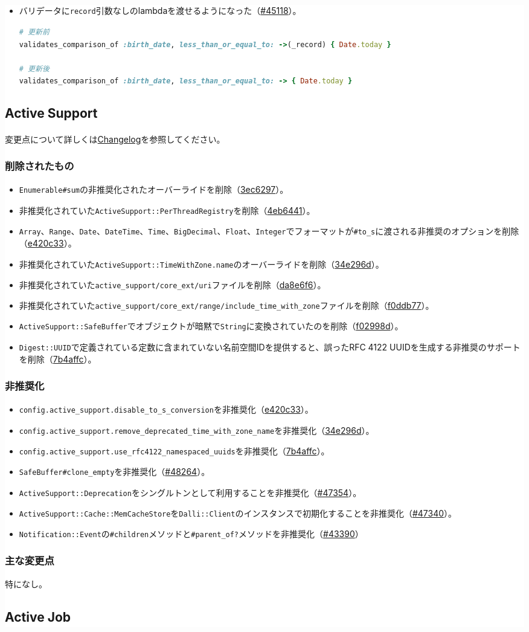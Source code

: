* バリデータに`record`引数なしのlambdaを渡せるようになった（[#45118][]）。

    ```ruby
    # 更新前
    validates_comparison_of :birth_date, less_than_or_equal_to: ->(_record) { Date.today }

    # 更新後
    validates_comparison_of :birth_date, less_than_or_equal_to: -> { Date.today }
    ```

[#45138]: https://github.com/rails/rails/pull/45138
[#45123]: https://github.com/rails/rails/pull/45123
[#43688]: https://github.com/rails/rails/pull/43688
[#45118]: https://github.com/rails/rails/pull/45118

Active Support
--------------

変更点について詳しくは[Changelog][active-support]を参照してください。

### 削除されたもの

* `Enumerable#sum`の非推奨化されたオーバーライドを削除（[3ec6297][]）。

* 非推奨化されていた`ActiveSupport::PerThreadRegistry`を削除（[4eb6441][]）。

* `Array`、`Range`、`Date`、`DateTime`、`Time`、`BigDecimal`、`Float`、`Integer`でフォーマットが`#to_s`に渡される非推奨のオプションを削除（[e420c33][]）。

* 非推奨化されていた`ActiveSupport::TimeWithZone.name`のオーバーライドを削除（[34e296d][]）。

* 非推奨化されていた`active_support/core_ext/uri`ファイルを削除（[da8e6f6][]）。

* 非推奨化されていた`active_support/core_ext/range/include_time_with_zone`ファイルを削除（[f0ddb77][]）。

* `ActiveSupport::SafeBuffer`でオブジェクトが暗黙で`String`に変換されていたのを削除（[f02998d][]）。

* `Digest::UUID`で定義されている定数に含まれていない名前空間IDを提供すると、誤ったRFC 4122 UUIDを生成する非推奨のサポートを削除（[7b4affc][]）。

[3ec6297]: https://github.com/rails/rails/commit/3ec629784cac7a8b518feb402475153465cd8e96
[4eb6441]: https://github.com/rails/rails/commit/4eb6441dd8f0409ae432f1596cf35d7c5468292c
[e420c33]: https://github.com/rails/rails/commit/e420c3380eb2b698a4fe84ed196f914d18f7844a
[34e296d]: https://github.com/rails/rails/commit/34e296d4927938a69caf118c98ab9f8a7afa10a5
[da8e6f6]: https://github.com/rails/rails/commit/da8e6f61752b34baaf7a0f26cdc9902a734a7fd9
[f0ddb77]: https://github.com/rails/rails/commit/f0ddb7709bcd076256d8e4ce494963a7bef3ec29
[f02998d]: https://github.com/rails/rails/commit/f02998d2b5982434faf2d258fe2977074ee4424f
[7b4affc]: https://github.com/rails/rails/commit/7b4affc78bf2fdd349a86c60b940b7c172e111df

### 非推奨化

* `config.active_support.disable_to_s_conversion`を非推奨化（[e420c33][]）。

* `config.active_support.remove_deprecated_time_with_zone_name`を非推奨化（[34e296d][]）。

* `config.active_support.use_rfc4122_namespaced_uuids`を非推奨化（[7b4affc][]）。

* `SafeBuffer#clone_empty`を非推奨化（[#48264][]）。

* `ActiveSupport::Deprecation`をシングルトンとして利用することを非推奨化（[#47354][]）。

* `ActiveSupport::Cache::MemCacheStore`を`Dalli::Client`のインスタンスで初期化することを非推奨化（[#47340][]）。

* `Notification::Event`の`#children`メソッドと`#parent_of?`メソッドを非推奨化（[#43390][]）

[#48264]: https://github.com/rails/rails/pull/48264
[#47354]: https://github.com/rails/rails/pull/47354
[#47340]: https://github.com/rails/rails/pull/47340
[#43390]: https://github.com/rails/rails/pull/43390

### 主な変更点

特になし。

Active Job
----------


[#46762]: https://github.com/rails/rails/pull/46762
[`ActiveRecord::Base.normalizes`]: https://api.rubyonrails.org/v7.1/classes/ActiveRecord/Normalization/ClassMethods.html#method-i-normalizes
[#43945]: https://github.com/rails/rails/pull/43945
[`ActiveRecord::Base.generates_token_for`]: https://api.rubyonrails.org/v7.1/classes/ActiveRecord/TokenFor/ClassMethods.html#method-i-generates_token_for
[#44189]: https://github.com/rails/rails/pull/44189
[#46603]: https://github.com/rails/rails/pull/46603
[#47880]: https://github.com/rails/rails/pull/47880
[`ActiveSupport::MessagePack`]: https://api.rubyonrails.org/v7.1/classes/ActiveSupport/MessagePack.html
[`msgpack` gem]: https://github.com/msgpack/msgpack-ruby
[#47770]: https://github.com/rails/rails/pull/47770
[#48103]: https://github.com/rails/rails/pull/48103
[#48104]: https://github.com/rails/rails/pull/48104
[#48610]: https://github.com/rails/rails/pull/48610
[#48572]: https://github.com/rails/rails/pull/48572
[#44446]: https://github.com/rails/rails/pull/44446
[#45602]: https://github.com/rails/rails/pull/45602
[#46049]: https://github.com/rails/rails/pull/46049
[pattern-matching]: https://docs.ruby-lang.org/en/master/syntax/pattern_matching_rdoc.html
[minitest-pattern-matching]: https://docs.seattlerb.org/minitest/Minitest/Assertions.html#method-i-assert_pattern
[#47144]: https://github.com/rails/rails/pull/47144
[nokogiri-pattern-matching]: https://nokogiri.org/rdoc/Nokogiri/XML/Attr.html#method-i-deconstruct_keys
[minitest-pattern-matching]: https://docs.seattlerb.org/minitest/Minitest/Assertions.html#method-i-assert_pattern
[#49194]: https://github.com/rails/rails/pull/49194
[#47801]: https://github.com/rails/rails/pull/47801
[#43968]: https://github.com/rails/rails/pull/43968
[#48472]: https://github.com/rails/rails/pull/48472
[#45180]: https://github.com/rails/rails/pull/45180
[#48984]: https://github.com/rails/rails/pull/48984
[#48807]: https://github.com/rails/rails/pull/48807
[#48579]: https://github.com/rails/rails/pull/48579
[#49241]: https://github.com/rails/rails/pull/49241
[#49257]: https://github.com/rails/rails/pull/49257
[#48798]: https://github.com/rails/rails/pull/48798
[#46562]: https://github.com/rails/rails/pull/46562
[#44696]: https://github.com/rails/rails/pull/44696
[689b277]: https://github.com/rails/rails/commit/689b27773396c06b49333de9f6e9d0127f16d6ea
[1e70d0f]: https://github.com/rails/rails/commit/1e70d0f5d3695bd9f18f909e953e84ca04d25e17
[696ccbc]: https://github.com/rails/rails/commit/696ccbc26568fb98af4695ad4dd445b593bbc43e
[689b277]: https://github.com/rails/rails/commit/689b27773396c06b49333de9f6e9d0127f16d6ea
[#47199]: https://github.com/rails/rails/pull/47199
[#47200]: https://github.com/rails/rails/pull/47200
[#46199]: https://github.com/rails/rails/pull/46199
[#45867]: https://github.com/rails/rails/pull/45867
[#45887]: https://github.com/rails/rails/pull/45887
[#49042]: https://github.com/rails/rails/pull/49042
[#44283]: https://github.com/rails/rails/pull/44283
[#44720]: https://github.com/rails/rails/pull/44720
[23344d4]: https://github.com/rails/rails/commit/23344d4b8cc36bb8ae3db209e0365b70469118d2
[8241178]: https://github.com/rails/rails/commit/8241178723d02123734a1efd01c12b9fda2f4fea
[#45527]: https://github.com/rails/rails/pull/45527
[#48100]: https://github.com/rails/rails/pull/48100
[#48355]: https://github.com/rails/rails/pull/48355
[#31595]: https://github.com/rails/rails/pull/31595
[#48194]: https://github.com/rails/rails/pull/48194
[#31595]: https://github.com/rails/rails/pull/31595
[#48798]: https://github.com/rails/rails/pull/48798
[#47520]: https://github.com/rails/rails/pull/47520
[#44827]: https://github.com/rails/rails/pull/44827
[96c9db1]: https://github.com/rails/rails/commit/96c9db1b4829cb5d2f0e7054bec5a9c6b33f8725
[#47536]: https://github.com/rails/rails/pull/47536
[96b9fd6]: https://github.com/rails/rails/commit/96b9fd6f140674c58e2b83740d8478cdb02236ad
[049dfd4]: https://github.com/rails/rails/commit/049dfd4ccf22b9abc4283053ca8d38a6235c237e
[#44633]: https://github.com/rails/rails/pull/44633
[#48681]: https://github.com/rails/rails/pull/48681
[#48964]: https://github.com/rails/rails/pull/48964
[#47659]: https://github.com/rails/rails/pull/47659
[#47675]: https://github.com/rails/rails/pull/47675
[#46274]: https://github.com/rails/rails/pull/46274
[#46134]: https://github.com/rails/rails/pull/46134
[#44438]: https://github.com/rails/rails/pull/44438
[#45961]: https://github.com/rails/rails/pull/45961
[#49019]: https://github.com/rails/rails/pull/49019
[#45498]: https://github.com/rails/rails/pull/45498
[#48972]: https://github.com/rails/rails/pull/48972
[#43765]: https://github.com/rails/rails/pull/43765
[#44141]: https://github.com/rails/rails/pull/44141
[#45036]: https://github.com/rails/rails/pull/45036
[#44803]: https://github.com/rails/rails/pull/44803
[#47010]: https://github.com/rails/rails/pull/47010
[#47729]: https://github.com/rails/rails/pull/47729
[#49290]: https://github.com/rails/rails/pull/49290
[#49349]: https://github.com/rails/rails/pull/49349
[#47753]: https://github.com/rails/rails/pull/47753
[#47880]: https://github.com/rails/rails/pull/47880
[#47856]: https://github.com/rails/rails/pull/47856
[#44898]: https://github.com/rails/rails/pull/44898
[#48930]: https://github.com/rails/rails/pull/48930
[#49100]: https://github.com/rails/rails/pull/49100
[4edaa41]: https://github.com/rails/rails/commit/4edaa4120bd76fafa770dc654f85f83f1c2c6d78
[0591de5]: https://github.com/rails/rails/commit/0591de55af5cb1fa249237772309e94b07a640c2
[c720b7e]: https://github.com/rails/rails/commit/c720b7eba8bab1d227553ad4f962bf35abd41c88
[18e53fb]: https://github.com/rails/rails/commit/18e53fbb2c1b76e4e0b906e602edb4ad7291b621
[#48823]: https://github.com/rails/rails/pull/48823
[#47749]: https://github.com/rails/rails/pull/47749
[#45098]: https://github.com/rails/rails/pull/45098
[#47473]: https://github.com/rails/rails/pull/47473
[#47150]: https://github.com/rails/rails/pull/47150
[#46005]: https://github.com/rails/rails/pull/46005
[#46603]: https://github.com/rails/rails/pull/46603
[#45528]: https://github.com/rails/rails/pull/45528
[#48010]: https://github.com/rails/rails/pull/48010
[#47839]: https://github.com/rails/rails/pull/47839
[#46552]: https://github.com/rails/rails/pull/46552
[#48446]: https://github.com/rails/rails/pull/48446
[railties]:       https://github.com/rails/rails/blob/7-1-stable/railties/CHANGELOG.md
[action-pack]:    https://github.com/rails/rails/blob/7-1-stable/actionpack/CHANGELOG.md
[action-view]:    https://github.com/rails/rails/blob/7-1-stable/actionview/CHANGELOG.md
[action-mailer]:  https://github.com/rails/rails/blob/7-1-stable/actionmailer/CHANGELOG.md
[action-cable]:   https://github.com/rails/rails/blob/7-1-stable/actioncable/CHANGELOG.md
[active-record]:  https://github.com/rails/rails/blob/7-1-stable/activerecord/CHANGELOG.md
[active-storage]: https://github.com/rails/rails/blob/7-1-stable/activestorage/CHANGELOG.md
[active-model]:   https://github.com/rails/rails/blob/7-1-stable/activemodel/CHANGELOG.md
[active-support]: https://github.com/rails/rails/blob/7-1-stable/activesupport/CHANGELOG.md
[active-job]:     https://github.com/rails/rails/blob/7-1-stable/activejob/CHANGELOG.md
[action-text]:    https://github.com/rails/rails/blob/7-1-stable/actiontext/CHANGELOG.md
[action-mailbox]: https://github.com/rails/rails/blob/7-1-stable/actionmailbox/CHANGELOG.md
[guides]:         https://github.com/rails/rails/blob/7-1-stable/guides/CHANGELOG.md